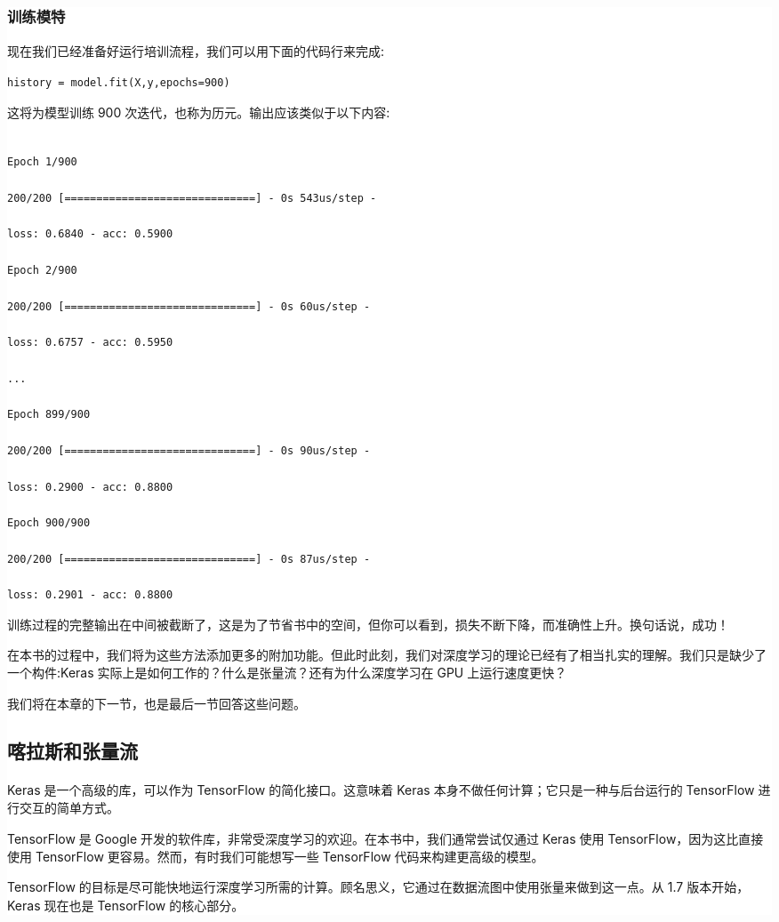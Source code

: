 ### 训练模特

现在我们已经准备好运行培训流程，我们可以用下面的代码行来完成:

```
history = model.fit(X,y,epochs=900)
```

这将为模型训练 900 次迭代，也称为历元。输出应该类似于以下内容:

```

Epoch 1/900

200/200 [==============================] - 0s 543us/step - 

loss: 0.6840 - acc: 0.5900

Epoch 2/900

200/200 [==============================] - 0s 60us/step - 

loss: 0.6757 - acc: 0.5950

...

Epoch 899/900

200/200 [==============================] - 0s 90us/step - 

loss: 0.2900 - acc: 0.8800

Epoch 900/900

200/200 [==============================] - 0s 87us/step - 

loss: 0.2901 - acc: 0.8800

```

训练过程的完整输出在中间被截断了，这是为了节省书中的空间，但你可以看到，损失不断下降，而准确性上升。换句话说，成功！

在本书的过程中，我们将为这些方法添加更多的附加功能。但此时此刻，我们对深度学习的理论已经有了相当扎实的理解。我们只是缺少了一个构件:Keras 实际上是如何工作的？什么是张量流？还有为什么深度学习在 GPU 上运行速度更快？

我们将在本章的下一节，也是最后一节回答这些问题。

## 喀拉斯和张量流

Keras 是一个高级的库，可以作为 TensorFlow 的简化接口。这意味着 Keras 本身不做任何计算；它只是一种与后台运行的 TensorFlow 进行交互的简单方式。

TensorFlow 是 Google 开发的软件库，非常受深度学习的欢迎。在本书中，我们通常尝试仅通过 Keras 使用 TensorFlow，因为这比直接使用 TensorFlow 更容易。然而，有时我们可能想写一些 TensorFlow 代码来构建更高级的模型。

TensorFlow 的目标是尽可能快地运行深度学习所需的计算。顾名思义，它通过在数据流图中使用张量来做到这一点。从 1.7 版本开始，Keras 现在也是 TensorFlow 的核心部分。

